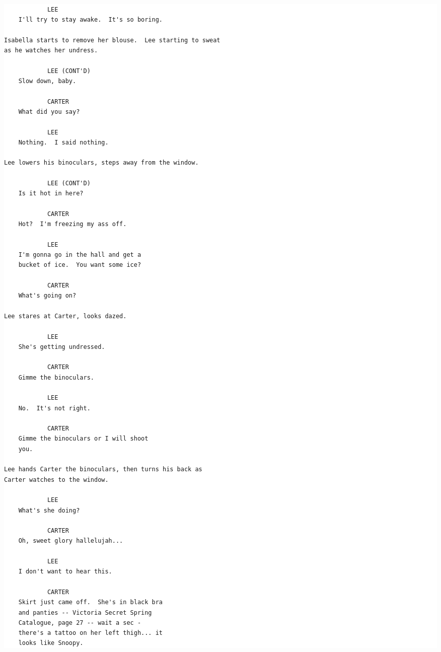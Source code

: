 				LEE
		I'll try to stay awake.  It's so boring.

	Isabella starts to remove her blouse.  Lee starting to sweat
	as he watches her undress.

				LEE (CONT'D)
		Slow down, baby.

				CARTER
		What did you say?

				LEE
		Nothing.  I said nothing.

	Lee lowers his binoculars, steps away from the window.

				LEE (CONT'D)
		Is it hot in here?

				CARTER
		Hot?  I'm freezing my ass off.

				LEE
		I'm gonna go in the hall and get a
		bucket of ice.  You want some ice?

				CARTER
		What's going on?  

	Lee stares at Carter, looks dazed.

				LEE
		She's getting undressed.

				CARTER
		Gimme the binoculars.

				LEE
		No.  It's not right.

				CARTER
		Gimme the binoculars or I will shoot
		you.

	Lee hands Carter the binoculars, then turns his back as
	Carter watches to the window.

				LEE
		What's she doing?

				CARTER
		Oh, sweet glory hallelujah...

				LEE
		I don't want to hear this.

				CARTER
		Skirt just came off.  She's in black bra
		and panties -- Victoria Secret Spring
		Catalogue, page 27 -- wait a sec -
		there's a tattoo on her left thigh... it
		looks like Snoopy.
